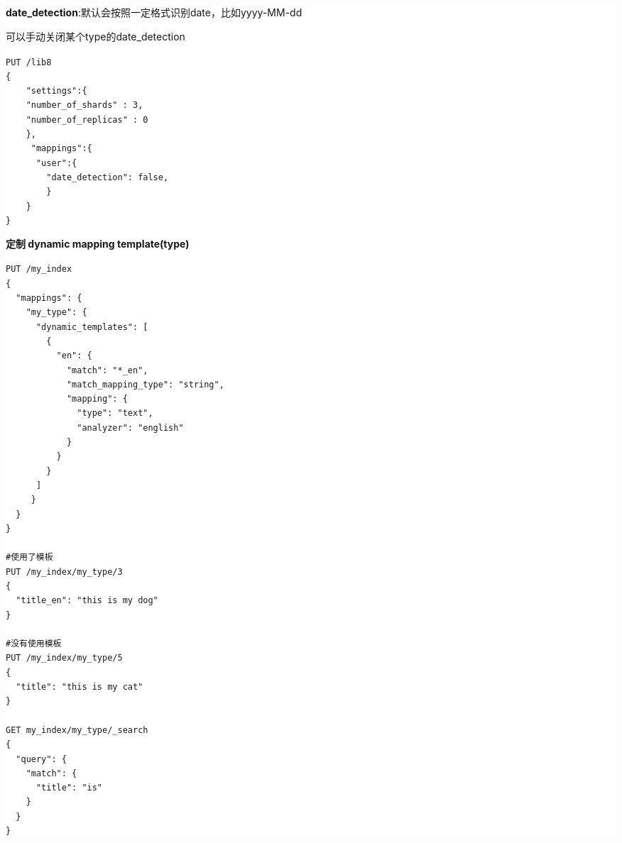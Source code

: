 
**date_detection**:默认会按照一定格式识别date，比如yyyy-MM-dd

可以手动关闭某个type的date_detection

    PUT /lib8
    {
        "settings":{
        "number_of_shards" : 3,
        "number_of_replicas" : 0
        },
         "mappings":{
          "user":{
            "date_detection": false,
            }
        }
    }


**定制 dynamic mapping template(type)**

    PUT /my_index
    { 
      "mappings": { 
        "my_type": { 
          "dynamic_templates": [ 
            { 
              "en": { 
                "match": "*_en", 
                "match_mapping_type": "string", 
                "mapping": { 
                  "type": "text", 
                  "analyzer": "english" 
                } 
              } 
            } 
          ] 
         } 
      } 
    }
    
    #使用了模板
    PUT /my_index/my_type/3
    {
      "title_en": "this is my dog"
    }
    
    #没有使用模板
    PUT /my_index/my_type/5
    {
      "title": "this is my cat"
    }
    
    GET my_index/my_type/_search
    {
      "query": {
        "match": {
          "title": "is"
        }
      }
    }
